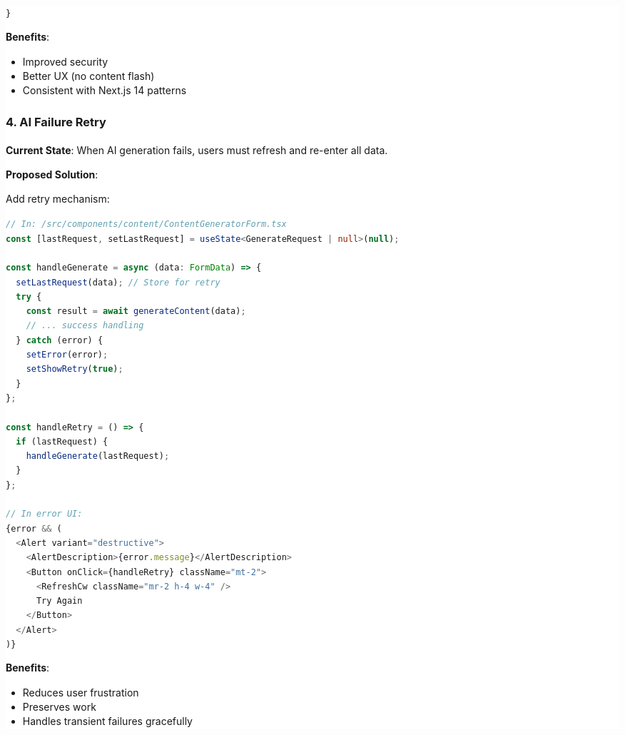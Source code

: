 ```typescript
}
```

**Benefits**:
- Improved security
- Better UX (no content flash)
- Consistent with Next.js 14 patterns

### 4. AI Failure Retry

**Current State**: When AI generation fails, users must refresh and re-enter all data.

**Proposed Solution**:

Add retry mechanism:
```typescript
// In: /src/components/content/ContentGeneratorForm.tsx
const [lastRequest, setLastRequest] = useState<GenerateRequest | null>(null);

const handleGenerate = async (data: FormData) => {
  setLastRequest(data); // Store for retry
  try {
    const result = await generateContent(data);
    // ... success handling
  } catch (error) {
    setError(error);
    setShowRetry(true);
  }
};

const handleRetry = () => {
  if (lastRequest) {
    handleGenerate(lastRequest);
  }
};

// In error UI:
{error && (
  <Alert variant="destructive">
    <AlertDescription>{error.message}</AlertDescription>
    <Button onClick={handleRetry} className="mt-2">
      <RefreshCw className="mr-2 h-4 w-4" />
      Try Again
    </Button>
  </Alert>
)}
```

**Benefits**:
- Reduces user frustration
- Preserves work
- Handles transient failures gracefully
